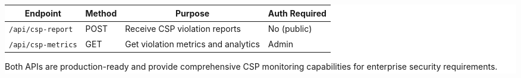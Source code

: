 | Endpoint           | Method | Purpose                             | Auth Required |
| ------------------ | ------ | ----------------------------------- | ------------- |
| `/api/csp-report`  | POST   | Receive CSP violation reports       | No (public)   |
| `/api/csp-metrics` | GET    | Get violation metrics and analytics | Admin         |

Both APIs are production-ready and provide comprehensive CSP monitoring capabilities for enterprise security requirements.

